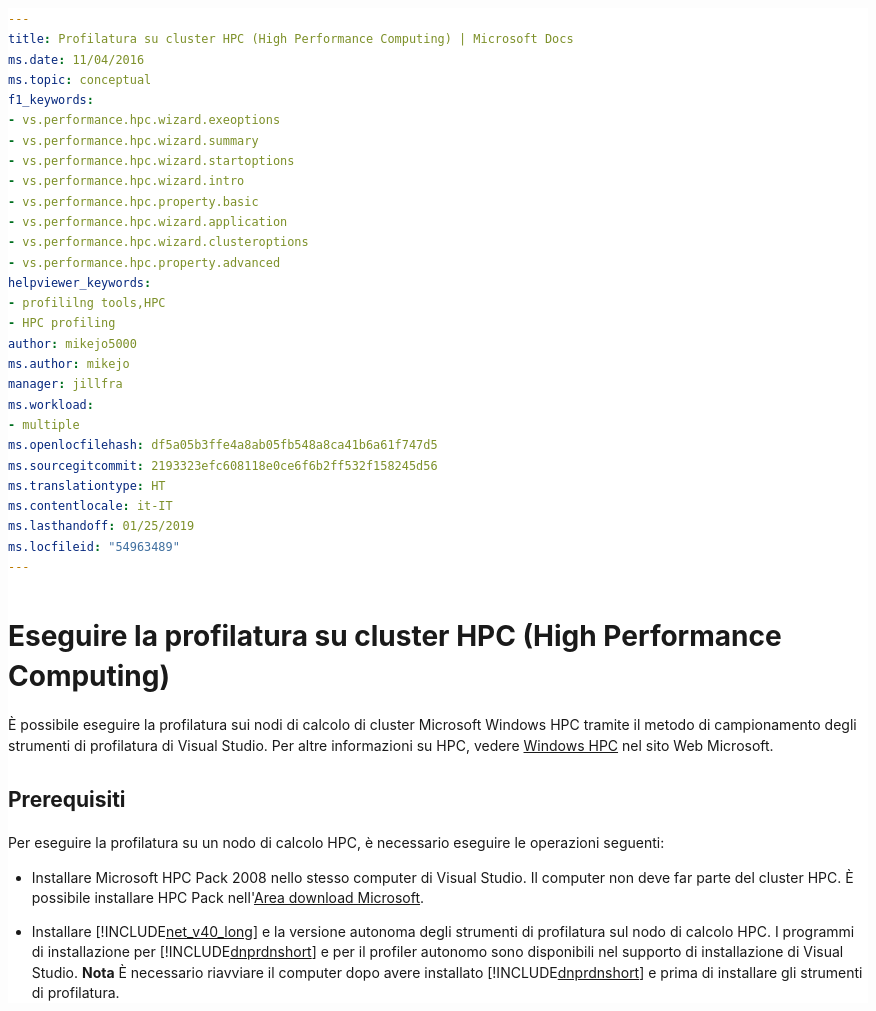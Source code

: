 ```yaml
---
title: Profilatura su cluster HPC (High Performance Computing) | Microsoft Docs
ms.date: 11/04/2016
ms.topic: conceptual
f1_keywords:
- vs.performance.hpc.wizard.exeoptions
- vs.performance.hpc.wizard.summary
- vs.performance.hpc.wizard.startoptions
- vs.performance.hpc.wizard.intro
- vs.performance.hpc.property.basic
- vs.performance.hpc.wizard.application
- vs.performance.hpc.wizard.clusteroptions
- vs.performance.hpc.property.advanced
helpviewer_keywords:
- profililng tools,HPC
- HPC profiling
author: mikejo5000
ms.author: mikejo
manager: jillfra
ms.workload:
- multiple
ms.openlocfilehash: df5a05b3ffe4a8ab05fb548a8ca41b6a61f747d5
ms.sourcegitcommit: 2193323efc608118e0ce6f6b2ff532f158245d56
ms.translationtype: HT
ms.contentlocale: it-IT
ms.lasthandoff: 01/25/2019
ms.locfileid: "54963489"
---
```

# <a name="profile-on-hpc-high-performance-computing-clusters"></a>Eseguire la profilatura su cluster HPC (High Performance Computing)

È possibile eseguire la profilatura sui nodi di calcolo di cluster Microsoft Windows HPC tramite il metodo di campionamento degli strumenti di profilatura di Visual Studio. Per altre informazioni su HPC, vedere [Windows HPC](https://azure.microsoft.com/solutions/big-compute/) nel sito Web Microsoft.

## <a name="prerequisites"></a>Prerequisiti

Per eseguire la profilatura su un nodo di calcolo HPC, è necessario eseguire le operazioni seguenti:

- Installare Microsoft HPC Pack 2008 nello stesso computer di Visual Studio. Il computer non deve far parte del cluster HPC. È possibile installare HPC Pack nell'[Area download Microsoft](http://go.microsoft.com/fwlink/?LinkID=177414).

- Installare [!INCLUDE[net_v40_long](../code-quality/includes/net_v40_long_md.md)] e la versione autonoma degli strumenti di profilatura sul nodo di calcolo HPC. I programmi di installazione per [!INCLUDE[dnprdnshort](../code-quality/includes/dnprdnshort_md.md)] e per il profiler autonomo sono disponibili nel supporto di installazione di Visual Studio. **Nota** È necessario riavviare il computer dopo avere installato [!INCLUDE[dnprdnshort](../code-quality/includes/dnprdnshort_md.md)] e prima di installare gli strumenti di profilatura.
